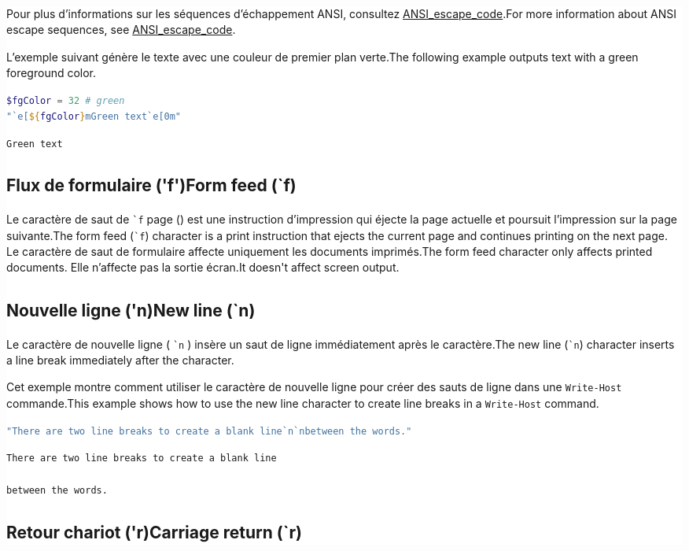 <span data-ttu-id="ef301-148">Pour plus d’informations sur les séquences d’échappement ANSI, consultez [ANSI_escape_code](https://en.wikipedia.org/wiki/ANSI_escape_code).</span><span class="sxs-lookup"><span data-stu-id="ef301-148">For more information about ANSI escape sequences, see [ANSI_escape_code](https://en.wikipedia.org/wiki/ANSI_escape_code).</span></span>

<span data-ttu-id="ef301-149">L’exemple suivant génère le texte avec une couleur de premier plan verte.</span><span class="sxs-lookup"><span data-stu-id="ef301-149">The following example outputs text with a green foreground color.</span></span>

```powershell
$fgColor = 32 # green
"`e[${fgColor}mGreen text`e[0m"
```

```Output
Green text
```

## <a name="form-feed-f"></a><span data-ttu-id="ef301-150">Flux de formulaire ('f')</span><span class="sxs-lookup"><span data-stu-id="ef301-150">Form feed (\`f)</span></span>

<span data-ttu-id="ef301-151">Le caractère de saut de `` `f `` page () est une instruction d’impression qui éjecte la page actuelle et poursuit l’impression sur la page suivante.</span><span class="sxs-lookup"><span data-stu-id="ef301-151">The form feed (`` `f ``) character is a print instruction that ejects the current page and continues printing on the next page.</span></span> <span data-ttu-id="ef301-152">Le caractère de saut de formulaire affecte uniquement les documents imprimés.</span><span class="sxs-lookup"><span data-stu-id="ef301-152">The form feed character only affects printed documents.</span></span> <span data-ttu-id="ef301-153">Elle n’affecte pas la sortie écran.</span><span class="sxs-lookup"><span data-stu-id="ef301-153">It doesn't affect screen output.</span></span>

## <a name="new-line-n"></a><span data-ttu-id="ef301-154">Nouvelle ligne ('n)</span><span class="sxs-lookup"><span data-stu-id="ef301-154">New line (\`n)</span></span>

<span data-ttu-id="ef301-155">Le caractère de nouvelle ligne ( `` `n `` ) insère un saut de ligne immédiatement après le caractère.</span><span class="sxs-lookup"><span data-stu-id="ef301-155">The new line (`` `n ``) character inserts a line break immediately after the character.</span></span>

<span data-ttu-id="ef301-156">Cet exemple montre comment utiliser le caractère de nouvelle ligne pour créer des sauts de ligne dans une `Write-Host` commande.</span><span class="sxs-lookup"><span data-stu-id="ef301-156">This example shows how to use the new line character to create line breaks in a `Write-Host` command.</span></span>

```powershell
"There are two line breaks to create a blank line`n`nbetween the words."
```

```Output
There are two line breaks to create a blank line

between the words.
```

## <a name="carriage-return-r"></a><span data-ttu-id="ef301-157">Retour chariot ('r)</span><span class="sxs-lookup"><span data-stu-id="ef301-157">Carriage return (\`r)</span></span>
